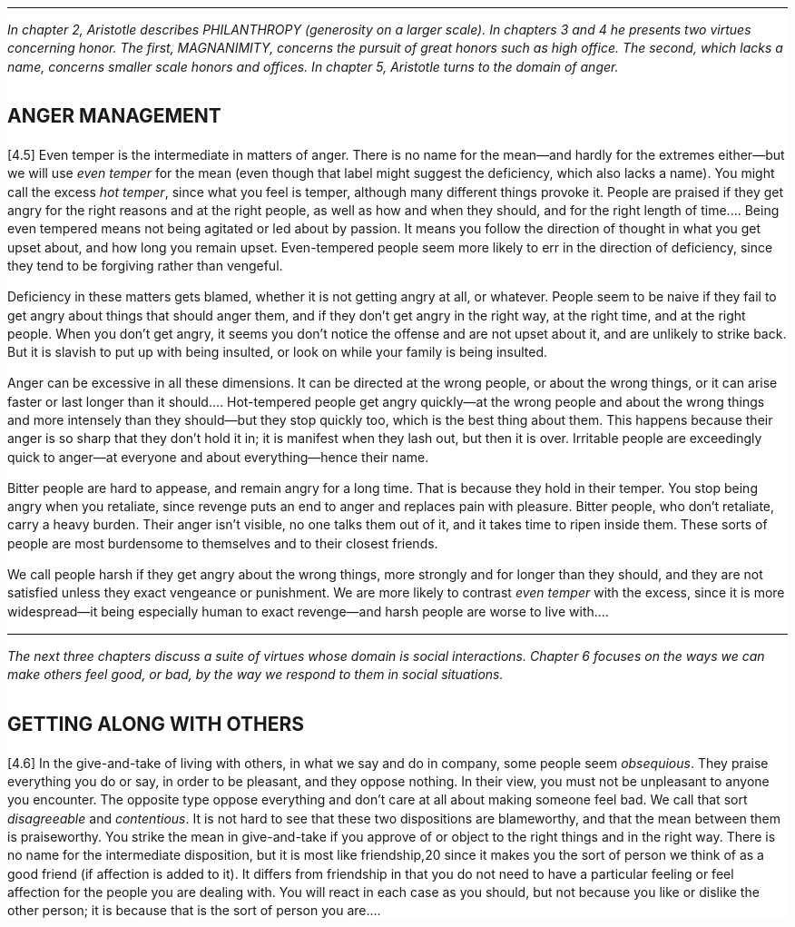 * * *

*In chapter 2, Aristotle describes PHILANTHROPY \(generosity on a larger scale\). In chapters 3 and 4 he presents two virtues concerning honor. The first, MAGNANIMITY, concerns the pursuit of great honors such as high office. The second, which lacks a name, concerns smaller scale honors and offices. In chapter 5, Aristotle turns to the domain of anger.*

## ANGER MANAGEMENT

\[4.5\] Even temper is the intermediate in matters of anger. There is no name for the mean—and hardly for the extremes either—but we will use *even temper* for the mean \(even though that label might suggest the deficiency, which also lacks a name\). You might call the excess *hot temper*, since what you feel is temper, although many different things provoke it. People are praised if they get angry for the right reasons and at the right people, as well as how and when they should, and for the right length of time.… Being even tempered means not being agitated or led about by passion. It means you follow the direction of thought in what you get upset about, and how long you remain upset. Even-tempered people seem more likely to err in the direction of deficiency, since they tend to be forgiving rather than vengeful.

Deficiency in these matters gets blamed, whether it is not getting angry at all, or whatever. People seem to be naive if they fail to get angry about things that should anger them, and if they don’t get angry in the right way, at the right time, and at the right people. When you don’t get angry, it seems you don’t notice the offense and are not upset about it, and are unlikely to strike back. But it is slavish to put up with being insulted, or look on while your family is being insulted.

Anger can be excessive in all these dimensions. It can be directed at the wrong people, or about the wrong things, or it can arise faster or last longer than it should.… Hot-tempered people get angry quickly—at the wrong people and about the wrong things and more intensely than they should—but they stop quickly too, which is the best thing about them. This happens because their anger is so sharp that they don’t hold it in; it is manifest when they lash out, but then it is over. Irritable people are exceedingly quick to anger—at everyone and about everything—hence their name.

Bitter people are hard to appease, and remain angry for a long time. That is because they hold in their temper. You stop being angry when you retaliate, since revenge puts an end to anger and replaces pain with pleasure. Bitter people, who don’t retaliate, carry a heavy burden. Their anger isn’t visible, no one talks them out of it, and it takes time to ripen inside them. These sorts of people are most burdensome to themselves and to their closest friends.

We call people harsh if they get angry about the wrong things, more strongly and for longer than they should, and they are not satisfied unless they exact vengeance or punishment. We are more likely to contrast *even temper* with the excess, since it is more widespread—it being especially human to exact revenge—and harsh people are worse to live with.…

* * *

*The next three chapters discuss a suite of virtues whose domain is social interactions. Chapter 6 focuses on the ways we can make others feel good, or bad, by the way we respond to them in social situations.*

## GETTING ALONG WITH OTHERS

\[4.6\] In the give-and-take of living with others, in what we say and do in company, some people seem *obsequious*. They praise everything you do or say, in order to be pleasant, and they oppose nothing. In their view, you must not be unpleasant to anyone you encounter. The opposite type oppose everything and don’t care at all about making someone feel bad. We call that sort *disagreeable* and *contentious*. It is not hard to see that these two dispositions are blameworthy, and that the mean between them is praiseworthy. You strike the mean in give-and-take if you approve of or object to the right things and in the right way. There is no name for the intermediate disposition, but it is most like friendship,20 since it makes you the sort of person we think of as a good friend \(if affection is added to it\). It differs from friendship in that you do not need to have a particular feeling or feel affection for the people you are dealing with. You will react in each case as you should, but not because you like or dislike the other person; it is because that is the sort of person you are.…
